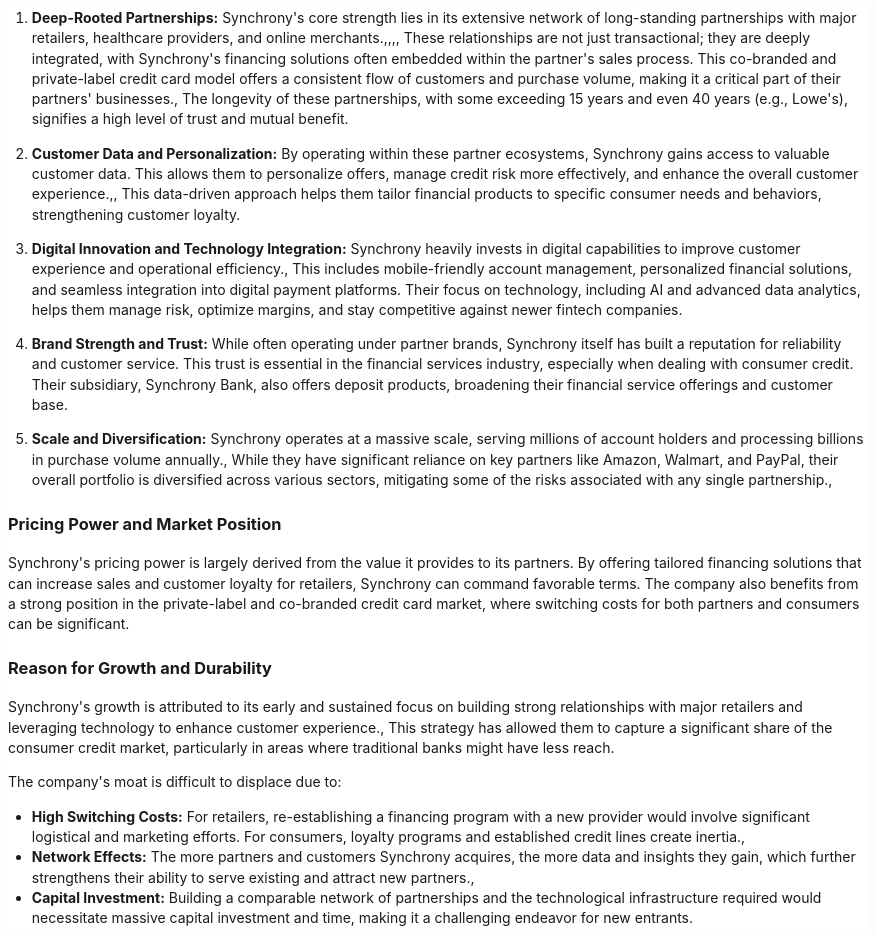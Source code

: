 1.  **Deep-Rooted Partnerships:** Synchrony's core strength lies in its extensive network of long-standing partnerships with major retailers, healthcare providers, and online merchants.,,,, These relationships are not just transactional; they are deeply integrated, with Synchrony's financing solutions often embedded within the partner's sales process. This co-branded and private-label credit card model offers a consistent flow of customers and purchase volume, making it a critical part of their partners' businesses., The longevity of these partnerships, with some exceeding 15 years and even 40 years (e.g., Lowe's), signifies a high level of trust and mutual benefit.

2.  **Customer Data and Personalization:** By operating within these partner ecosystems, Synchrony gains access to valuable customer data. This allows them to personalize offers, manage credit risk more effectively, and enhance the overall customer experience.,, This data-driven approach helps them tailor financial products to specific consumer needs and behaviors, strengthening customer loyalty.

3.  **Digital Innovation and Technology Integration:** Synchrony heavily invests in digital capabilities to improve customer experience and operational efficiency., This includes mobile-friendly account management, personalized financial solutions, and seamless integration into digital payment platforms. Their focus on technology, including AI and advanced data analytics, helps them manage risk, optimize margins, and stay competitive against newer fintech companies.

4.  **Brand Strength and Trust:** While often operating under partner brands, Synchrony itself has built a reputation for reliability and customer service. This trust is essential in the financial services industry, especially when dealing with consumer credit. Their subsidiary, Synchrony Bank, also offers deposit products, broadening their financial service offerings and customer base.

5.  **Scale and Diversification:** Synchrony operates at a massive scale, serving millions of account holders and processing billions in purchase volume annually., While they have significant reliance on key partners like Amazon, Walmart, and PayPal, their overall portfolio is diversified across various sectors, mitigating some of the risks associated with any single partnership.,

### Pricing Power and Market Position

Synchrony's pricing power is largely derived from the value it provides to its partners. By offering tailored financing solutions that can increase sales and customer loyalty for retailers, Synchrony can command favorable terms. The company also benefits from a strong position in the private-label and co-branded credit card market, where switching costs for both partners and consumers can be significant.

### Reason for Growth and Durability

Synchrony's growth is attributed to its early and sustained focus on building strong relationships with major retailers and leveraging technology to enhance customer experience., This strategy has allowed them to capture a significant share of the consumer credit market, particularly in areas where traditional banks might have less reach.

The company's moat is difficult to displace due to:

*   **High Switching Costs:** For retailers, re-establishing a financing program with a new provider would involve significant logistical and marketing efforts. For consumers, loyalty programs and established credit lines create inertia.,
*   **Network Effects:** The more partners and customers Synchrony acquires, the more data and insights they gain, which further strengthens their ability to serve existing and attract new partners.,
*   **Capital Investment:** Building a comparable network of partnerships and the technological infrastructure required would necessitate massive capital investment and time, making it a challenging endeavor for new entrants.
